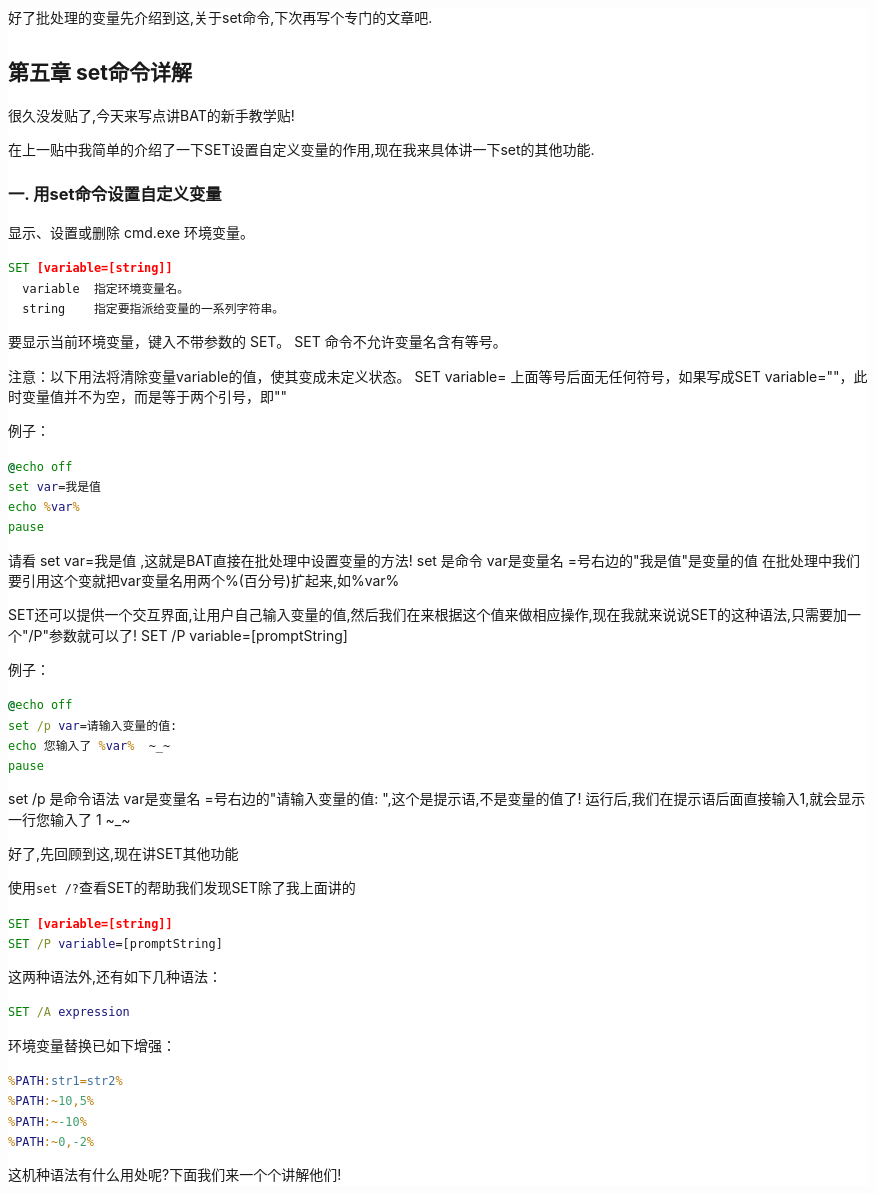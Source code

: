 好了批处理的变量先介绍到这,关于set命令,下次再写个专门的文章吧.

## 第五章 set命令详解

很久没发贴了,今天来写点讲BAT的新手教学贴!

在上一贴中我简单的介绍了一下SET设置自定义变量的作用,现在我来具体讲一下set的其他功能.

### 一. 用set命令设置自定义变量

显示、设置或删除 cmd.exe 环境变量。
```bat
SET [variable=[string]]
  variable  指定环境变量名。
  string    指定要指派给变量的一系列字符串。
```
要显示当前环境变量，键入不带参数的 SET。
SET 命令不允许变量名含有等号。

注意：以下用法将清除变量variable的值，使其变成未定义状态。
SET variable=
上面等号后面无任何符号，如果写成SET variable=""，此时变量值并不为空，而是等于两个引号，即""

例子：
```bat
@echo off
set var=我是值
echo %var%
pause
```
请看 set var=我是值 ,这就是BAT直接在批处理中设置变量的方法!
set 是命令   var是变量名  =号右边的"我是值"是变量的值
在批处理中我们要引用这个变就把var变量名用两个%(百分号)扩起来,如%var%

SET还可以提供一个交互界面,让用户自己输入变量的值,然后我们在来根据这个值来做相应操作,现在我就来说说SET的这种语法,只需要加一个"/P"参数就可以了!
SET /P variable=[promptString]

例子：
```bat
@echo off
set /p var=请输入变量的值:
echo 您输入了 %var%  ~_~
pause
```
set /p 是命令语法  var是变量名    =号右边的"请输入变量的值: ",这个是提示语,不是变量的值了!
运行后,我们在提示语后面直接输入1,就会显示一行您输入了 1 ~_~

好了,先回顾到这,现在讲SET其他功能

使用`set /?`查看SET的帮助我们发现SET除了我上面讲的
```bat
SET [variable=[string]]
SET /P variable=[promptString]
```
这两种语法外,还有如下几种语法：
```bat
SET /A expression
```
环境变量替换已如下增强：
```bat
%PATH:str1=str2%
%PATH:~10,5%
%PATH:~-10%
%PATH:~0,-2%
```
这机种语法有什么用处呢?下面我们来一个个讲解他们!
